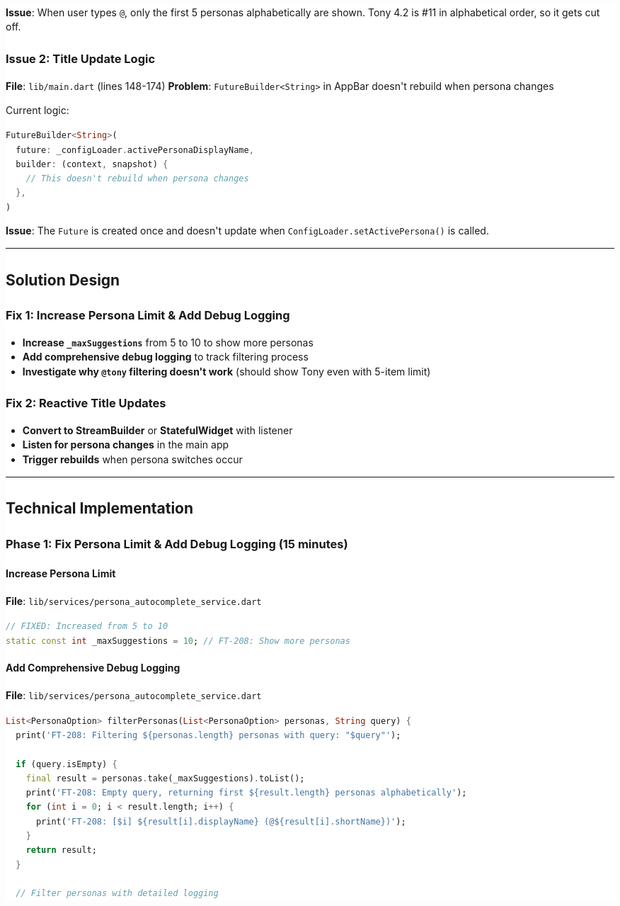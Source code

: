 **Issue**: When user types `@`, only the first 5 personas alphabetically are shown. Tony 4.2 is #11 in alphabetical order, so it gets cut off.

### **Issue 2: Title Update Logic**
**File**: `lib/main.dart` (lines 148-174)
**Problem**: `FutureBuilder<String>` in AppBar doesn't rebuild when persona changes

Current logic:
```dart
FutureBuilder<String>(
  future: _configLoader.activePersonaDisplayName,
  builder: (context, snapshot) {
    // This doesn't rebuild when persona changes
  },
)
```

**Issue**: The `Future` is created once and doesn't update when `ConfigLoader.setActivePersona()` is called.

---

## **Solution Design**

### **Fix 1: Increase Persona Limit & Add Debug Logging**
- **Increase `_maxSuggestions`** from 5 to 10 to show more personas
- **Add comprehensive debug logging** to track filtering process
- **Investigate why `@tony` filtering doesn't work** (should show Tony even with 5-item limit)

### **Fix 2: Reactive Title Updates**
- **Convert to StreamBuilder** or **StatefulWidget** with listener
- **Listen for persona changes** in the main app
- **Trigger rebuilds** when persona switches occur

---

## **Technical Implementation**

### **Phase 1: Fix Persona Limit & Add Debug Logging (15 minutes)**

#### **Increase Persona Limit**
**File**: `lib/services/persona_autocomplete_service.dart`
```dart
// FIXED: Increased from 5 to 10
static const int _maxSuggestions = 10; // FT-208: Show more personas
```

#### **Add Comprehensive Debug Logging**
**File**: `lib/services/persona_autocomplete_service.dart`
```dart
List<PersonaOption> filterPersonas(List<PersonaOption> personas, String query) {
  print('FT-208: Filtering ${personas.length} personas with query: "$query"');
  
  if (query.isEmpty) {
    final result = personas.take(_maxSuggestions).toList();
    print('FT-208: Empty query, returning first ${result.length} personas alphabetically');
    for (int i = 0; i < result.length; i++) {
      print('FT-208: [$i] ${result[i].displayName} (@${result[i].shortName})');
    }
    return result;
  }

  // Filter personas with detailed logging
```